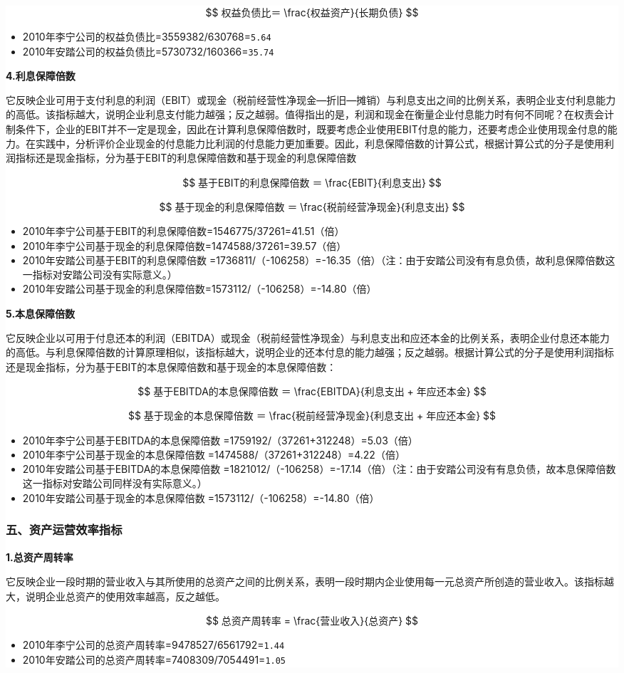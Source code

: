 $$
权益负债比＝ \frac{权益资产}{长期负债}
$$


- 2010年李宁公司的权益负债比=3559382/630768=`5.64`
- 2010年安踏公司的权益负债比=5730732/160366=`35.74`


**4.利息保障倍数**

它反映企业可用于支付利息的利润（EBIT）或现金（税前经营性净现金—折旧—摊销）与利息支出之间的比例关系，表明企业支付利息能力的高低。该指标越大，说明企业利息支付能力越强；反之越弱。值得指出的是，利润和现金在衡量企业付息能力时有何不同呢？在权责会计制条件下，企业的EBIT并不一定是现金，因此在计算利息保障倍数时，既要考虑企业使用EBIT付息的能力，还要考虑企业使用现金付息的能力。在实践中，分析评价企业现金的付息能力比利润的付息能力更加重要。因此，利息保障倍数的计算公式，根据计算公式的分子是使用利润指标还是现金指标，分为基于EBIT的利息保障倍数和基于现金的利息保障倍数

$$
基于EBIT的利息保障倍数 ＝ \frac{EBIT}{利息支出}
$$

$$
基于现金的利息保障倍数 ＝ \frac{税前经营净现金}{利息支出}
$$

- 2010年李宁公司基于EBIT的利息保障倍数=1546775/37261=41.51（倍）
- 2010年李宁公司基于现金的利息保障倍数=1474588/37261=39.57（倍）
- 2010年安踏公司基于EBIT的利息保障倍数 =1736811/（-106258）=-16.35（倍）（注：由于安踏公司没有有息负债，故利息保障倍数这一指标对安踏公司没有实际意义。）
- 2010年安踏公司基于现金的利息保障倍数=1573112/（-106258）=-14.80（倍）



**5.本息保障倍数**

它反映企业以可用于付息还本的利润（EBITDA）或现金（税前经营性净现金）与利息支出和应还本金的比例关系，表明企业付息还本能力的高低。与利息保障倍数的计算原理相似，该指标越大，说明企业的还本付息的能力越强；反之越弱。根据计算公式的分子是使用利润指标还是现金指标，分为基于EBIT的本息保障倍数和基于现金的本息保障倍数：


$$
基于EBITDA的本息保障倍数 ＝ \frac{EBITDA}{利息支出 + 年应还本金}
$$

$$
基于现金的本息保障倍数 ＝ \frac{税前经营净现金}{利息支出 + 年应还本金}
$$

- 2010年李宁公司基于EBITDA的本息保障倍数 =1759192/（37261+312248）=5.03（倍）
- 2010年李宁公司基于现金的本息保障倍数 =1474588/（37261+312248）=4.22（倍）
- 2010年安踏公司基于EBITDA的本息保障倍数 =1821012/（-106258）=-17.14（倍）（注：由于安踏公司没有有息负债，故本息保障倍数这一指标对安踏公司同样没有实际意义。）
- 2010年安踏公司基于现金的本息保障倍数 =1573112/（-106258）=-14.80（倍）

### 五、资产运营效率指标

**1.总资产周转率**

它反映企业一段时期的营业收入与其所使用的总资产之间的比例关系，表明一段时期内企业使用每一元总资产所创造的营业收入。该指标越大，说明企业总资产的使用效率越高，反之越低。

$$ 总资产周转率 =  \frac{营业收入}{总资产} $$

- 2010年李宁公司的总资产周转率=9478527/6561792=`1.44`
- 2010年安踏公司的总资产周转率=7408309/7054491=`1.05`
